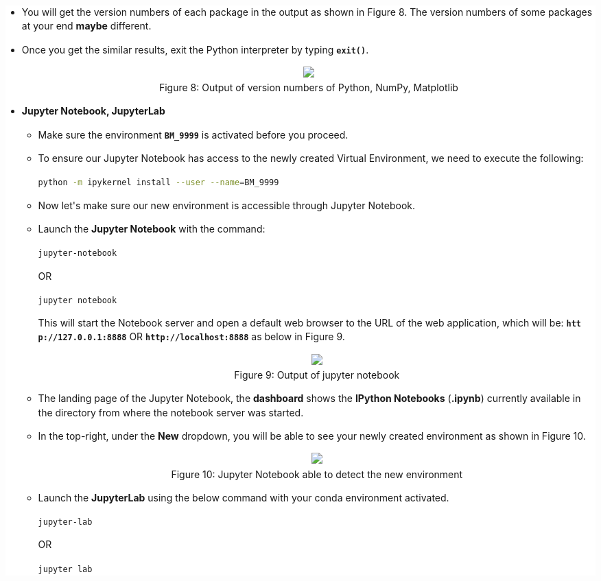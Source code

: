   - You will get the version numbers of each package in the output as shown in Figure 8. The version numbers of some packages at your end **maybe** different.
  
- Once you get the similar results, exit the Python interpreter by typing **`exit()`**.
  
  <center><img src="https://raw.githubusercontent.com/abh33/berryminator_md_assets/master/task_0/assets/Figure_8_Output_version_numbers.png"></center>
  
  <center>Figure 8: Output of version numbers of Python, NumPy, Matplotlib</center>
  
- **Jupyter Notebook, JupyterLab**

  - Make sure the environment **`BM_9999`** is activated before you proceed.

  - To ensure our Jupyter Notebook has access to the newly created Virtual Environment, we need to execute the following:

    ```bash
    python -m ipykernel install --user --name=BM_9999
    ```

  - Now let's make sure our new environment is accessible through Jupyter Notebook.

  - Launch the **Jupyter Notebook** with the command:

    ```bash
    jupyter-notebook
    ```

    OR

    ```bash
    jupyter notebook
    ```

    This will start the Notebook server and open a default web browser to the URL of the web application, which will be: **`http://127.0.0.1:8888`** OR **`http://localhost:8888`** as below in Figure 9.

    <center><img src="https://raw.githubusercontent.com/abh33/berryminator_md_assets/master/task_0/assets/Figure_9_Output_jupyter_notebook.png"></center>

    <center>Figure 9: Output of jupyter notebook</center>

  - The landing page of the Jupyter Notebook, the **dashboard** shows the **IPython Notebooks** (**.ipynb**) currently available in the directory from where the notebook server was started.

  - In the top-right, under the **New** dropdown, you will be able to see your newly created environment as shown in Figure 10.

    <center><img src="https://raw.githubusercontent.com/abh33/berryminator_md_assets/master/task_0/assets/Figure_10_jupyter_new_environment.png"></center>

    <center>Figure 10: Jupyter Notebook able to detect the new environment</center>

  - Launch the **JupyterLab** using the below command with your conda environment activated.

    ```bash
    jupyter-lab
    ```

    OR

    ```bash
    jupyter lab
    ```
